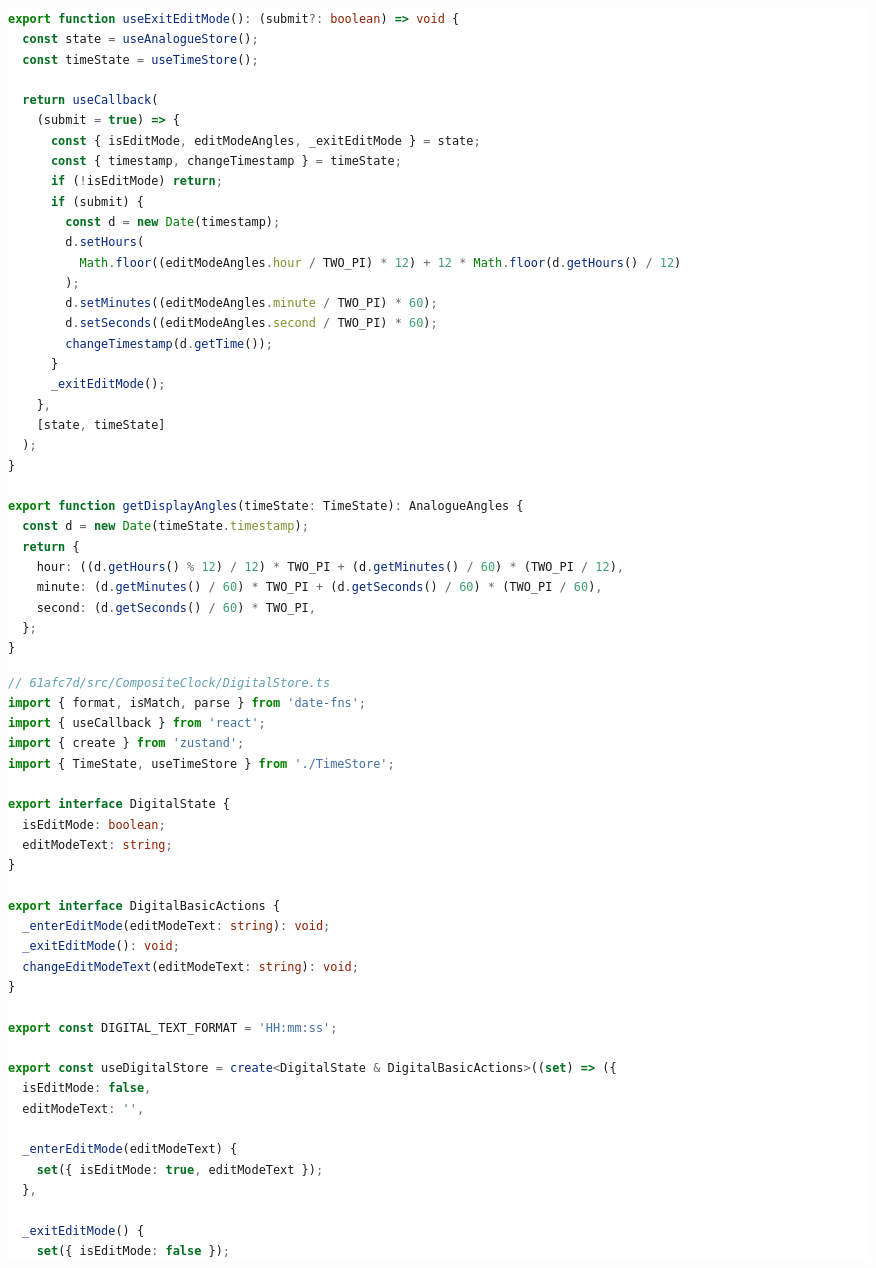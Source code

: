 ```ts
export function useExitEditMode(): (submit?: boolean) => void {
  const state = useAnalogueStore();
  const timeState = useTimeStore();

  return useCallback(
    (submit = true) => {
      const { isEditMode, editModeAngles, _exitEditMode } = state;
      const { timestamp, changeTimestamp } = timeState;
      if (!isEditMode) return;
      if (submit) {
        const d = new Date(timestamp);
        d.setHours(
          Math.floor((editModeAngles.hour / TWO_PI) * 12) + 12 * Math.floor(d.getHours() / 12)
        );
        d.setMinutes((editModeAngles.minute / TWO_PI) * 60);
        d.setSeconds((editModeAngles.second / TWO_PI) * 60);
        changeTimestamp(d.getTime());
      }
      _exitEditMode();
    },
    [state, timeState]
  );
}

export function getDisplayAngles(timeState: TimeState): AnalogueAngles {
  const d = new Date(timeState.timestamp);
  return {
    hour: ((d.getHours() % 12) / 12) * TWO_PI + (d.getMinutes() / 60) * (TWO_PI / 12),
    minute: (d.getMinutes() / 60) * TWO_PI + (d.getSeconds() / 60) * (TWO_PI / 60),
    second: (d.getSeconds() / 60) * TWO_PI,
  };
}
```

```ts
// 61afc7d/src/CompositeClock/DigitalStore.ts
import { format, isMatch, parse } from 'date-fns';
import { useCallback } from 'react';
import { create } from 'zustand';
import { TimeState, useTimeStore } from './TimeStore';

export interface DigitalState {
  isEditMode: boolean;
  editModeText: string;
}

export interface DigitalBasicActions {
  _enterEditMode(editModeText: string): void;
  _exitEditMode(): void;
  changeEditModeText(editModeText: string): void;
}

export const DIGITAL_TEXT_FORMAT = 'HH:mm:ss';

export const useDigitalStore = create<DigitalState & DigitalBasicActions>((set) => ({
  isEditMode: false,
  editModeText: '',

  _enterEditMode(editModeText) {
    set({ isEditMode: true, editModeText });
  },

  _exitEditMode() {
    set({ isEditMode: false });
```